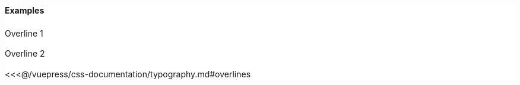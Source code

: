 #### Examples


<div class="mds">
  <div class="bg-white p-16 mt-16 border rounded-lg">
    <p class="my-6 overline1">Overline 1</p>
    <p class="my-6 overline2">Overline 2</p>
  </div>
</div>


<<<@/vuepress/css-documentation/typography.md#overlines

<script>
  export default {
    data() {
      return {
        utilities: [],
      }
    },
    mounted() {
      [...document.styleSheets].forEach(stylesheet => {
        try {
          // Generate the utility class properties table data
          [...stylesheet.cssRules].forEach(rule => {
            if (!rule || !rule.selectorText || !rule.selectorText.startsWith('.mds .text-')) return
            if (!rule.style.fontSize || rule.style[0] === '--deprecated') return
            if (/text\-[0-9]+$/g.test(rule.selectorText)) return // Exclude text-16, etc.
            const getPxAndRem = val => val ? `${parseFloat(val) * 16}px / ${val}` : ''
            const utility = {
              className: rule.selectorText.replace('.mds ', ''),
              size: getPxAndRem(rule.style.fontSize),
              lineHeight: getPxAndRem(rule.style.lineHeight),
              letterSpacing: getPxAndRem(rule.style.letterSpacing),
              weight: rule.style.fontWeight,
            }
            this.utilities = [...this.utilities, utility]
          })
        } catch (err) {
          // Ignore "cannot access rules" exceptions
        }
      })
    }
  }
</script>

